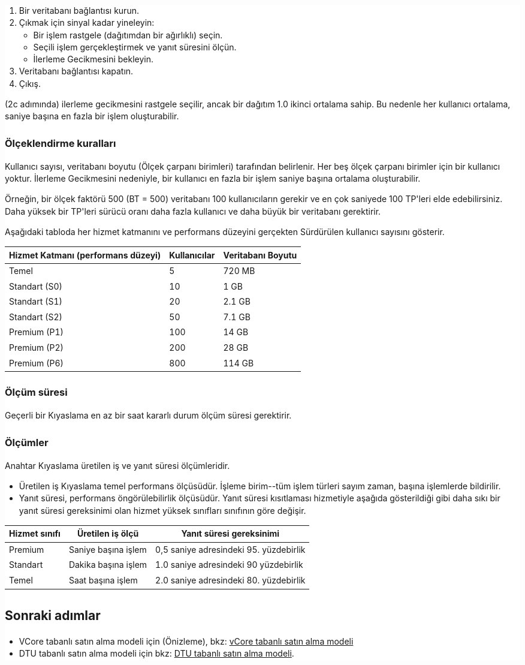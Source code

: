 1. Bir veritabanı bağlantısı kurun.
2. Çıkmak için sinyal kadar yineleyin:
   * Bir işlem rastgele (dağıtımdan bir ağırlıklı) seçin.
   * Seçili işlem gerçekleştirmek ve yanıt süresini ölçün.
   * İlerleme Gecikmesini bekleyin.
3. Veritabanı bağlantısı kapatın.
4. Çıkış.

(2c adımında) ilerleme gecikmesini rastgele seçilir, ancak bir dağıtım 1.0 ikinci ortalama sahip. Bu nedenle her kullanıcı ortalama, saniye başına en fazla bir işlem oluşturabilir.

### <a name="scaling-rules"></a>Ölçeklendirme kuralları
Kullanıcı sayısı, veritabanı boyutu (Ölçek çarpanı birimleri) tarafından belirlenir. Her beş ölçek çarpanı birimler için bir kullanıcı yoktur. İlerleme Gecikmesini nedeniyle, bir kullanıcı en fazla bir işlem saniye başına ortalama oluşturabilir.

Örneğin, bir ölçek faktörü 500 (BT = 500) veritabanı 100 kullanıcıların gerekir ve en çok saniyede 100 TP'leri elde edebilirsiniz. Daha yüksek bir TP'leri sürücü oranı daha fazla kullanıcı ve daha büyük bir veritabanı gerektirir.

Aşağıdaki tabloda her hizmet katmanını ve performans düzeyini gerçekten Sürdürülen kullanıcı sayısını gösterir.

| Hizmet Katmanı (performans düzeyi) | Kullanıcılar | Veritabanı Boyutu |
| --- | --- | --- |
| Temel |5 |720 MB |
| Standart (S0) |10 |1 GB |
| Standart (S1) |20 |2.1 GB |
| Standart (S2) |50 |7.1 GB |
| Premium (P1) |100 |14 GB |
| Premium (P2) |200 |28 GB |
| Premium (P6) |800 |114 GB |

### <a name="measurement-duration"></a>Ölçüm süresi
Geçerli bir Kıyaslama en az bir saat kararlı durum ölçüm süresi gerektirir.

### <a name="metrics"></a>Ölçümler
Anahtar Kıyaslama üretilen iş ve yanıt süresi ölçümleridir.

* Üretilen iş Kıyaslama temel performans ölçüsüdür. İşleme birim--tüm işlem türleri sayım zaman, başına işlemlerde bildirilir.
* Yanıt süresi, performans öngörülebilirlik ölçüsüdür. Yanıt süresi kısıtlaması hizmetiyle aşağıda gösterildiği gibi daha sıkı bir yanıt süresi gereksinimi olan hizmet yüksek sınıfları sınıfının göre değişir.

| Hizmet sınıfı | Üretilen iş ölçü | Yanıt süresi gereksinimi |
| --- | --- | --- |
| Premium |Saniye başına işlem |0,5 saniye adresindeki 95. yüzdebirlik |
| Standart |Dakika başına işlem |1.0 saniye adresindeki 90 yüzdebirlik |
| Temel |Saat başına işlem |2.0 saniye adresindeki 80. yüzdebirlik |

## <a name="next-steps"></a>Sonraki adımlar

- VCore tabanlı satın alma modeli için (Önizleme), bkz: [vCore tabanlı satın alma modeli](sql-database-service-tiers-vcore.md)
- DTU tabanlı satın alma modeli için bkz: [DTU tabanlı satın alma modeli](sql-database-service-tiers-dtu.md).
